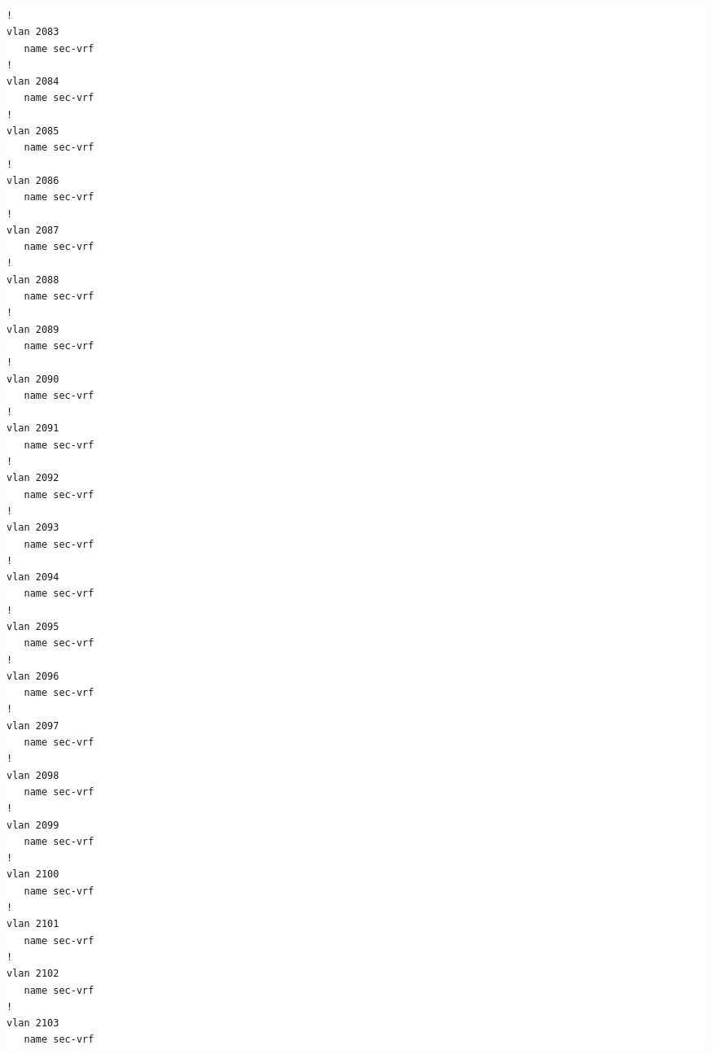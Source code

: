 ```eos
!
vlan 2083
   name sec-vrf
!
vlan 2084
   name sec-vrf
!
vlan 2085
   name sec-vrf
!
vlan 2086
   name sec-vrf
!
vlan 2087
   name sec-vrf
!
vlan 2088
   name sec-vrf
!
vlan 2089
   name sec-vrf
!
vlan 2090
   name sec-vrf
!
vlan 2091
   name sec-vrf
!
vlan 2092
   name sec-vrf
!
vlan 2093
   name sec-vrf
!
vlan 2094
   name sec-vrf
!
vlan 2095
   name sec-vrf
!
vlan 2096
   name sec-vrf
!
vlan 2097
   name sec-vrf
!
vlan 2098
   name sec-vrf
!
vlan 2099
   name sec-vrf
!
vlan 2100
   name sec-vrf
!
vlan 2101
   name sec-vrf
!
vlan 2102
   name sec-vrf
!
vlan 2103
   name sec-vrf
```